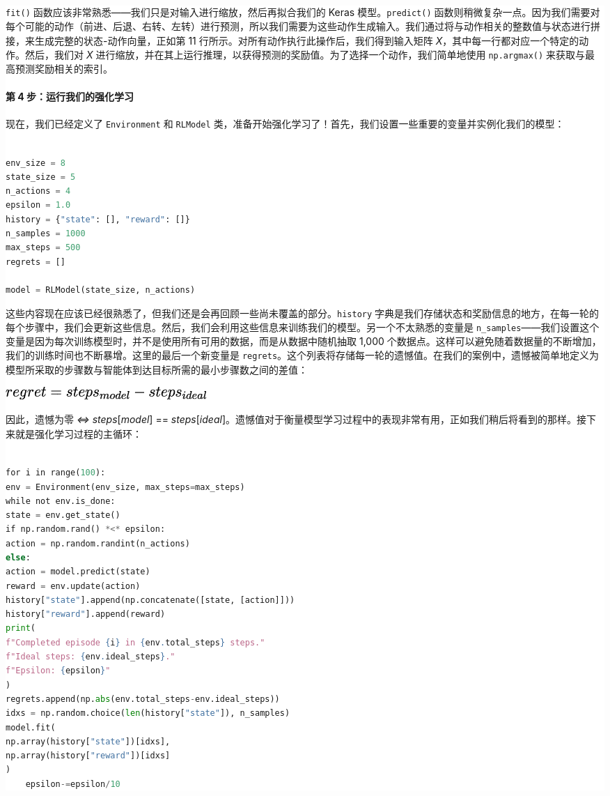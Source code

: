 `fit()` 函数应该非常熟悉——我们只是对输入进行缩放，然后再拟合我们的 Keras 模型。`predict()` 函数则稍微复杂一点。因为我们需要对每个可能的动作（前进、后退、右转、左转）进行预测，所以我们需要为这些动作生成输入。我们通过将与动作相关的整数值与状态进行拼接，来生成完整的状态-动作向量，正如第 11 行所示。对所有动作执行此操作后，我们得到输入矩阵 *X*，其中每一行都对应一个特定的动作。然后，我们对 *X* 进行缩放，并在其上运行推理，以获得预测的奖励值。为了选择一个动作，我们简单地使用 `np.argmax()` 来获取与最高预测奖励相关的索引。

#### 第 4 步：运行我们的强化学习

现在，我们已经定义了 `Environment` 和 `RLModel` 类，准备开始强化学习了！首先，我们设置一些重要的变量并实例化我们的模型：

```py

env_size = 8 
state_size = 5 
n_actions = 4 
epsilon = 1.0 
history = {"state": [], "reward": []} 
n_samples = 1000 
max_steps = 500 
regrets = [] 

model = RLModel(state_size, n_actions)
```

这些内容现在应该已经很熟悉了，但我们还是会再回顾一些尚未覆盖的部分。`history` 字典是我们存储状态和奖励信息的地方，在每一轮的每个步骤中，我们会更新这些信息。然后，我们会利用这些信息来训练我们的模型。另一个不太熟悉的变量是 `n_samples`——我们设置这个变量是因为每次训练模型时，并不是使用所有可用的数据，而是从数据中随机抽取 1,000 个数据点。这样可以避免随着数据量的不断增加，我们的训练时间也不断暴增。这里的最后一个新变量是 `regrets`。这个列表将存储每一轮的遗憾值。在我们的案例中，遗憾被简单地定义为模型所采取的步骤数与智能体到达目标所需的最小步骤数之间的差值：

![regret = steps − steps model ideal ](img/file177.jpg)

因此，遗憾为零 *⇔* *steps*[*model*] == *steps*[*ideal*]。遗憾值对于衡量模型学习过程中的表现非常有用，正如我们稍后将看到的那样。接下来就是强化学习过程的主循环：

```py

for i in range(100): 
env = Environment(env_size, max_steps=max_steps) 
while not env.is_done: 
state = env.get_state() 
if np.random.rand() *<* epsilon: 
action = np.random.randint(n_actions) 
else: 
action = model.predict(state) 
reward = env.update(action) 
history["state"].append(np.concatenate([state, [action]])) 
history["reward"].append(reward) 
print( 
f"Completed episode {i} in {env.total_steps} steps." 
f"Ideal steps: {env.ideal_steps}." 
f"Epsilon: {epsilon}" 
) 
regrets.append(np.abs(env.total_steps-env.ideal_steps)) 
idxs = np.random.choice(len(history["state"]), n_samples) 
model.fit( 
np.array(history["state"])[idxs], 
np.array(history["reward"])[idxs] 
) 
    epsilon-=epsilon/10
```
